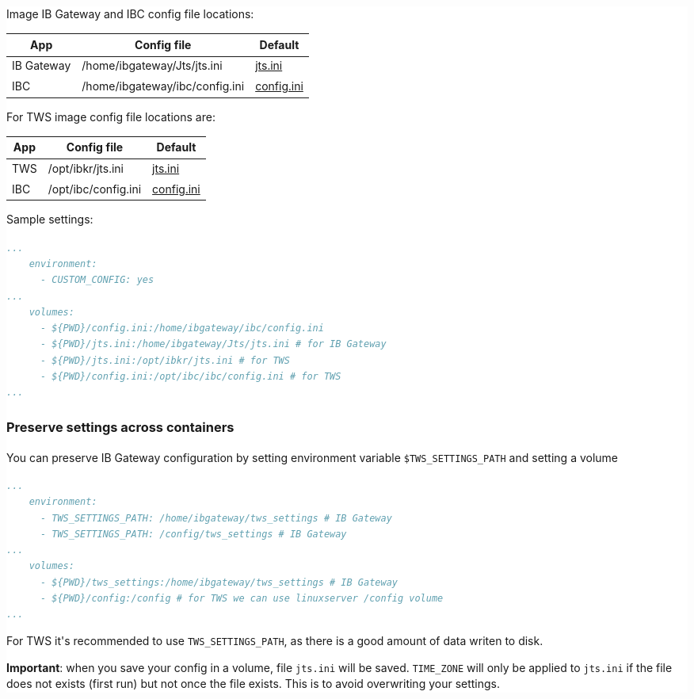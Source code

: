 Image IB Gateway and IBC config file locations:

| App        | Config file                    | Default                                                                                                      |
| ---------- | ------------------------------ | ------------------------------------------------------------------------------------------------------------ |
| IB Gateway | /home/ibgateway/Jts/jts.ini    | [jts.ini](https://github.com/gnzsnz/ib-gateway-docker/blob/master/image-files/config/ibgateway/jts.ini.tmpl) |
| IBC        | /home/ibgateway/ibc/config.ini | [config.ini](https://github.com/gnzsnz/ib-gateway-docker/blob/master/image-files/config/ibc/config.ini.tmpl) |

For TWS image config file locations are:

| App | Config file         | Default                                                                                                      |
| --- | ------------------- | ------------------------------------------------------------------------------------------------------------ |
| TWS | /opt/ibkr/jts.ini   | [jts.ini](https://github.com/gnzsnz/ib-gateway-docker/blob/master/image-files/config/ibgateway/jts.ini.tmpl) |
| IBC | /opt/ibc/config.ini | [config.ini](https://github.com/gnzsnz/ib-gateway-docker/blob/master/image-files/config/ibc/config.ini.tmpl) |

Sample settings:

```yaml
...
    environment:
      - CUSTOM_CONFIG: yes
...
    volumes:
      - ${PWD}/config.ini:/home/ibgateway/ibc/config.ini
      - ${PWD}/jts.ini:/home/ibgateway/Jts/jts.ini # for IB Gateway
      - ${PWD}/jts.ini:/opt/ibkr/jts.ini # for TWS
      - ${PWD}/config.ini:/opt/ibc/ibc/config.ini # for TWS
...
```

### Preserve settings across containers

You can preserve IB Gateway configuration by setting environment variable
`$TWS_SETTINGS_PATH` and setting a volume

```yaml
...
    environment:
      - TWS_SETTINGS_PATH: /home/ibgateway/tws_settings # IB Gateway
      - TWS_SETTINGS_PATH: /config/tws_settings # IB Gateway
...
    volumes:
      - ${PWD}/tws_settings:/home/ibgateway/tws_settings # IB Gateway
      - ${PWD}/config:/config # for TWS we can use linuxserver /config volume
...

```

For TWS it's recommended to use `TWS_SETTINGS_PATH`, as there is a good amount
of data writen to disk.

**Important**: when you save your config in a volume, file `jts.ini` will be
saved. `TIME_ZONE` will only be applied to `jts.ini` if the file does not
exists (first run) but not once the file exists. This is to avoid overwriting
your settings.
